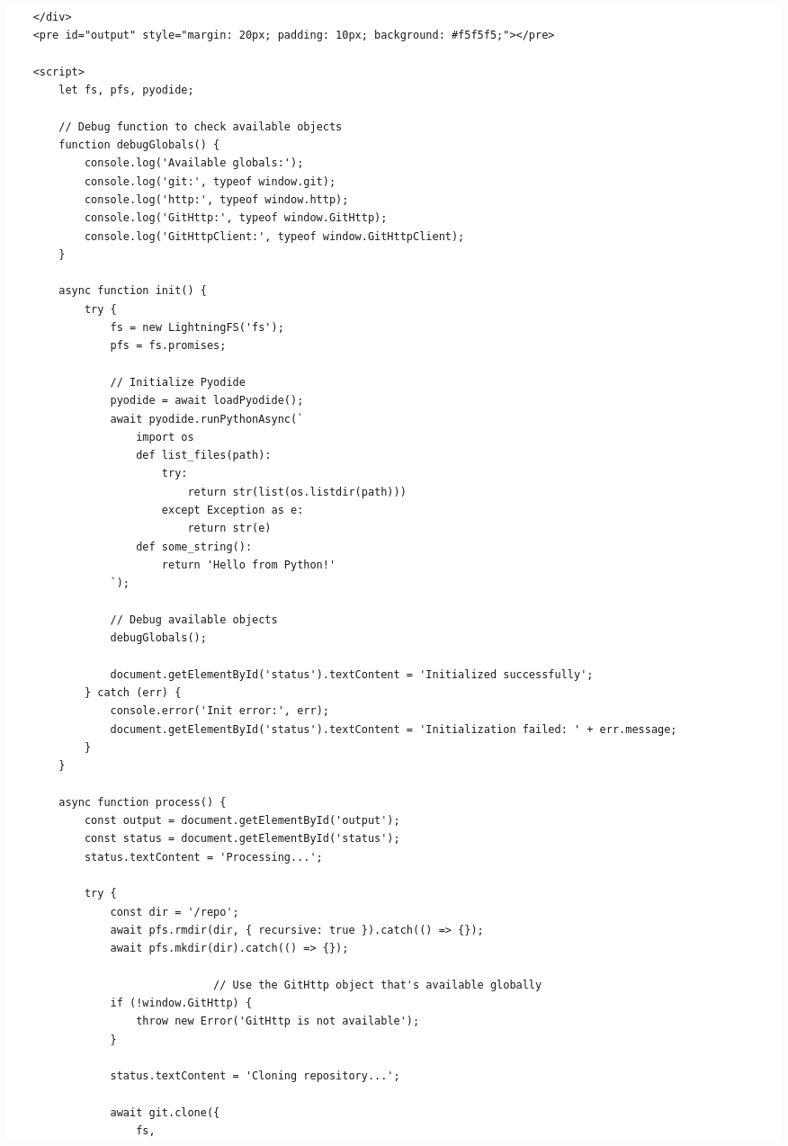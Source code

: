 ``````{ path: "lmcat/__init__.py" }
    </div>
    <pre id="output" style="margin: 20px; padding: 10px; background: #f5f5f5;"></pre>

    <script>
        let fs, pfs, pyodide;

        // Debug function to check available objects
        function debugGlobals() {
            console.log('Available globals:');
            console.log('git:', typeof window.git);
            console.log('http:', typeof window.http);
            console.log('GitHttp:', typeof window.GitHttp);
            console.log('GitHttpClient:', typeof window.GitHttpClient);
        }

        async function init() {
            try {
                fs = new LightningFS('fs');
                pfs = fs.promises;
                
                // Initialize Pyodide
                pyodide = await loadPyodide();
                await pyodide.runPythonAsync(`
                    import os
                    def list_files(path):
                        try:
                            return str(list(os.listdir(path)))
                        except Exception as e:
                            return str(e)
                    def some_string():
                        return 'Hello from Python!'
                `);

                // Debug available objects
                debugGlobals();
                
                document.getElementById('status').textContent = 'Initialized successfully';
            } catch (err) {
                console.error('Init error:', err);
                document.getElementById('status').textContent = 'Initialization failed: ' + err.message;
            }
        }

        async function process() {
            const output = document.getElementById('output');
            const status = document.getElementById('status');
            status.textContent = 'Processing...';
            
            try {
                const dir = '/repo';
                await pfs.rmdir(dir, { recursive: true }).catch(() => {});
                await pfs.mkdir(dir).catch(() => {});
                
                                // Use the GitHttp object that's available globally
                if (!window.GitHttp) {
                    throw new Error('GitHttp is not available');
                }

                status.textContent = 'Cloning repository...';
                
                await git.clone({
                    fs,
``````